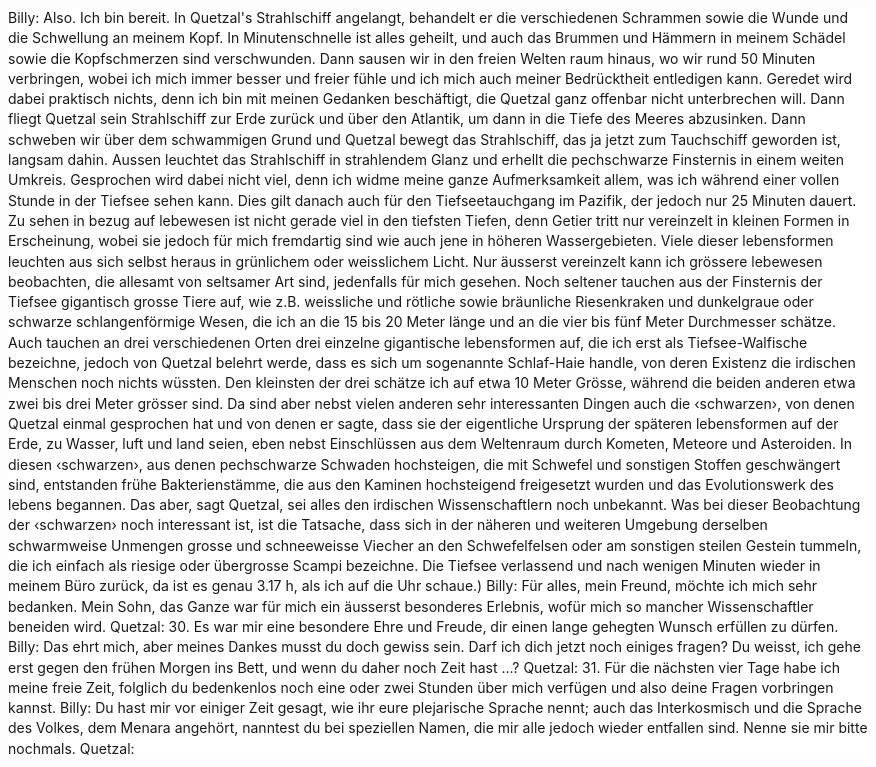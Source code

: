 Billy:
Also. Ich bin bereit.
In Quetzal's Strahlschiff angelangt, behandelt er die verschiedenen Schrammen sowie die Wunde und die Schwellung an meinem Kopf.
In Minutenschnelle ist alles geheilt, und auch das Brummen und Hämmern in meinem Schädel sowie die Kopfschmerzen sind verschwunden.
Dann sausen wir in den freien Welten raum hinaus, wo wir rund 50 Minuten verbringen, wobei ich mich immer besser und freier fühle und ich mich auch meiner Bedrücktheit entledigen kann.
Geredet wird dabei praktisch nichts, denn ich bin mit meinen Gedanken beschäftigt, die Quetzal ganz offenbar nicht unterbrechen will.
Dann fliegt Quetzal sein Strahlschiff zur Erde zurück und über den Atlantik, um dann in die Tiefe des Meeres abzusinken.
Dann schweben wir über dem schwammigen Grund und Quetzal bewegt das Strahlschiff, das ja jetzt zum Tauchschiff geworden ist, langsam dahin.
Aussen leuchtet das Strahlschiff in strahlendem Glanz und erhellt die pechschwarze Finsternis in einem weiten Umkreis.
Gesprochen wird dabei nicht viel, denn ich widme meine ganze Aufmerksamkeit allem, was ich während einer vollen Stunde in der Tiefsee sehen kann.
Dies gilt danach auch für den Tiefseetauchgang im Pazifik, der jedoch nur 25 Minuten dauert.
Zu sehen in bezug auf lebewesen ist nicht gerade viel in den tiefsten Tiefen, denn Getier tritt nur vereinzelt in kleinen Formen in Erscheinung, wobei sie jedoch für mich fremdartig sind wie auch jene in höheren Wassergebieten.
Viele dieser lebensformen leuchten aus sich selbst heraus in grünlichem oder weisslichem Licht.
Nur äusserst vereinzelt kann ich grössere lebewesen beobachten, die allesamt von seltsamer Art sind, jedenfalls für mich gesehen.
Noch seltener tauchen aus der Finsternis der Tiefsee gigantisch grosse Tiere auf, wie z.B. weissliche und rötliche sowie bräunliche Riesenkraken und dunkelgraue oder schwarze schlangenförmige Wesen, die ich an die 15 bis 20 Meter länge und an die vier bis fünf Meter Durchmesser schätze.
Auch tauchen an drei verschiedenen Orten drei einzelne gigantische lebensformen auf, die ich erst als Tiefsee-Walfische bezeichne, jedoch von Quetzal belehrt werde, dass es sich um sogenannte Schlaf-Haie handle, von deren Existenz die irdischen Menschen noch nichts wüssten.
Den kleinsten der drei schätze ich auf etwa 10 Meter Grösse, während die beiden anderen etwa zwei bis drei Meter grösser sind.
Da sind aber nebst vielen anderen sehr interessanten Dingen auch die ‹schwarzen›, von denen Quetzal einmal gesprochen hat und von denen er sagte, dass sie der eigentliche Ursprung der späteren lebensformen auf der Erde, zu Wasser, luft und land seien, eben nebst Einschlüssen aus dem Weltenraum durch Kometen, Meteore und Asteroiden.
In diesen ‹schwarzen›, aus denen pechschwarze Schwaden hochsteigen, die mit Schwefel und sonstigen Stoffen geschwängert sind, entstanden frühe Bakterienstämme, die aus den Kaminen hochsteigend freigesetzt wurden und das Evolutionswerk des lebens begannen.
Das aber, sagt Quetzal, sei alles den irdischen Wissenschaftlern noch unbekannt.
Was bei dieser Beobachtung der ‹schwarzen› noch interessant ist, ist die Tatsache, dass sich in der näheren und weiteren Umgebung derselben schwarmweise Unmengen grosse und schneeweisse Viecher an den Schwefelfelsen oder am sonstigen steilen Gestein tummeln, die ich einfach als riesige oder übergrosse Scampi bezeichne.
Die Tiefsee verlassend und nach wenigen Minuten wieder in meinem Büro zurück, da ist es genau 3.17 h, als ich auf die Uhr schaue.)
Billy:
Für alles, mein Freund, möchte ich mich sehr bedanken.
Mein Sohn, das Ganze war für mich ein äusserst besonderes Erlebnis, wofür mich so mancher Wissenschaftler beneiden wird.
Quetzal:
30. Es war mir eine besondere Ehre und Freude, dir einen lange gehegten Wunsch erfüllen zu dürfen.
Billy:
Das ehrt mich, aber meines Dankes musst du doch gewiss sein. Darf ich dich jetzt noch einiges fragen? Du weisst, ich gehe erst gegen den frühen Morgen ins Bett, und wenn du daher noch Zeit hast ...?
Quetzal:
31. Für die nächsten vier Tage habe ich meine freie Zeit, folglich du bedenkenlos noch eine oder zwei Stunden über mich verfügen und also deine Fragen vorbringen kannst.
Billy:
Du hast mir vor einiger Zeit gesagt, wie ihr eure plejarische Sprache nennt; auch das Interkosmisch und die Sprache des Volkes, dem Menara angehört, nanntest du bei speziellen Namen, die mir alle jedoch wieder entfallen sind. Nenne sie mir bitte nochmals.
Quetzal: